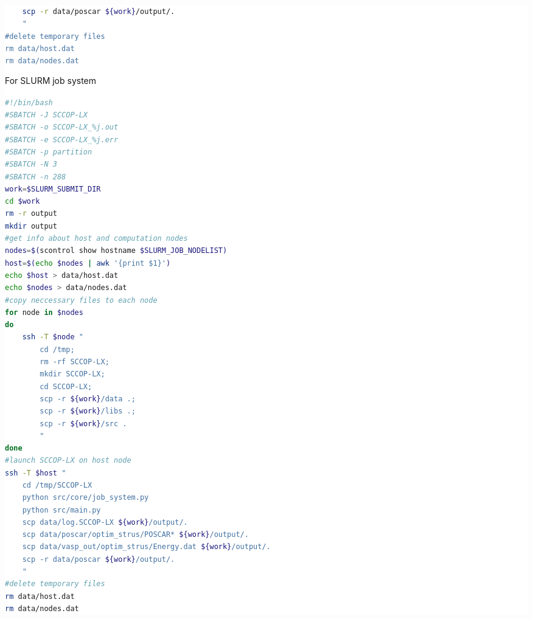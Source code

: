 ```bash
	scp -r data/poscar ${work}/output/.
	"
#delete temporary files
rm data/host.dat
rm data/nodes.dat
```

For SLURM job system
```bash
#!/bin/bash
#SBATCH -J SCCOP-LX
#SBATCH -o SCCOP-LX_%j.out
#SBATCH -e SCCOP-LX_%j.err
#SBATCH -p partition
#SBATCH -N 3
#SBATCH -n 288
work=$SLURM_SUBMIT_DIR
cd $work
rm -r output
mkdir output
#get info about host and computation nodes
nodes=$(scontrol show hostname $SLURM_JOB_NODELIST)
host=$(echo $nodes | awk '{print $1}')
echo $host > data/host.dat
echo $nodes > data/nodes.dat
#copy neccessary files to each node
for node in $nodes
do
	ssh -T $node "
		cd /tmp;
		rm -rf SCCOP-LX;
		mkdir SCCOP-LX;
		cd SCCOP-LX;
		scp -r ${work}/data .;
		scp -r ${work}/libs .;
		scp -r ${work}/src .
		"
done
#launch SCCOP-LX on host node
ssh -T $host "
	cd /tmp/SCCOP-LX
	python src/core/job_system.py
	python src/main.py
	scp data/log.SCCOP-LX ${work}/output/.
	scp data/poscar/optim_strus/POSCAR* ${work}/output/.
	scp data/vasp_out/optim_strus/Energy.dat ${work}/output/.
	scp -r data/poscar ${work}/output/.
	"
#delete temporary files
rm data/host.dat
rm data/nodes.dat
```
